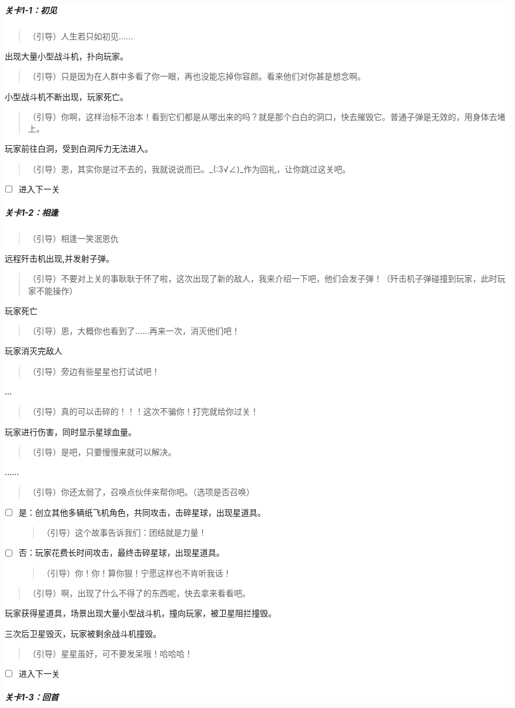 ##### 关卡1-1：初见

> （引导）人生若只如初见……

出现大量小型战斗机，扑向玩家。

> （引导）只是因为在人群中多看了你一眼，再也没能忘掉你容颜。看来他们对你甚是想念啊。

小型战斗机不断出现，玩家死亡。

> （引导）你啊，这样治标不治本！看到它们都是从哪出来的吗？就是那个白白的洞口，快去摧毁它。普通子弹是无效的，用身体去堵上。

玩家前往白洞，受到白洞斥力无法进入。

> （引导）恩，其实你是过不去的，我就说说而已。_(:3√∠)_作为回礼，让你跳过这关吧。

- [ ] 进入下一关

##### 关卡1-2：相逢

> （引导）相逢一笑泯恩仇

远程歼击机出现,并发射子弹。

> （引导）不要对上关的事耿耿于怀了啦，这次出现了新的敌人，我来介绍一下吧，他们会发子弹！（歼击机子弹碰撞到玩家，此时玩家不能操作）

玩家死亡

> （引导）恩，大概你也看到了……再来一次，消灭他们吧！

玩家消灭完敌人

> （引导）旁边有些星星也打试试吧！

...

> （引导）真的可以击碎的！！！这次不骗你！打完就给你过关！

玩家进行伤害，同时显示星球血量。

> （引导）是吧，只要慢慢来就可以解决。

……

> （引导）你还太弱了，召唤点伙伴来帮你吧。（选项是否召唤）

- [ ] 是：创立其他多辆纸飞机角色，共同攻击，击碎星球，出现星道具。

	>（引导）这个故事告诉我们：团结就是力量！

- [ ] 否：玩家花费长时间攻击，最终击碎星球，出现星道具。
	> （引导）你！你！算你狠！宁愿这样也不肯听我话！

> （引导）啊，出现了什么不得了的东西呢，快去拿来看看吧。

玩家获得星道具，场景出现大量小型战斗机，撞向玩家，被卫星阻拦撞毁。

三次后卫星毁灭，玩家被剩余战斗机撞毁。

> （引导）星星虽好，可不要发呆哦！哈哈哈！

- [ ] 进入下一关

##### 关卡1-3：回首
